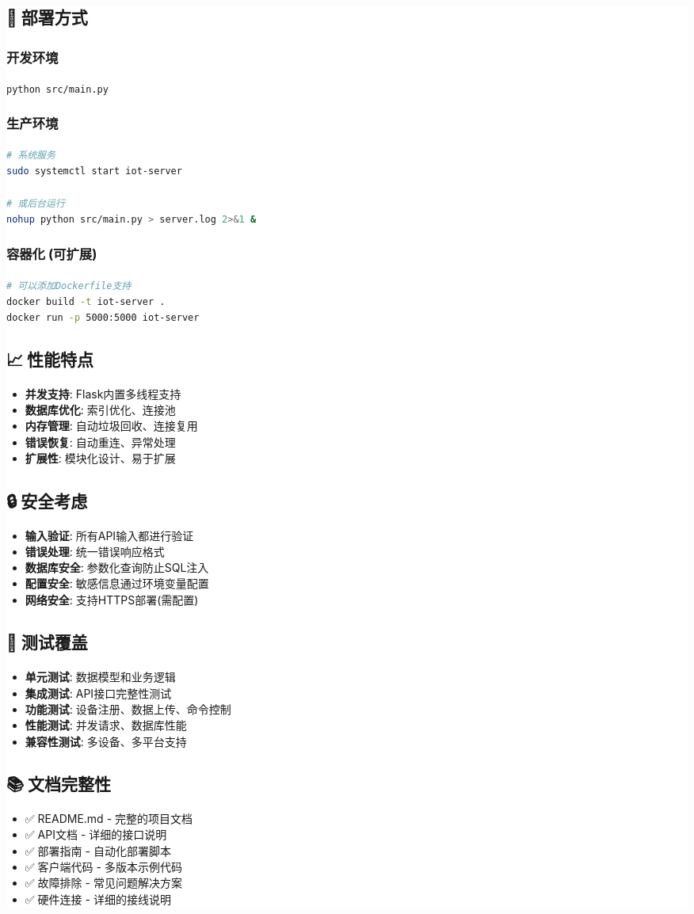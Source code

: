 ## 🚀 部署方式

### 开发环境
```bash
python src/main.py
```

### 生产环境
```bash
# 系统服务
sudo systemctl start iot-server

# 或后台运行
nohup python src/main.py > server.log 2>&1 &
```

### 容器化 (可扩展)
```bash
# 可以添加Dockerfile支持
docker build -t iot-server .
docker run -p 5000:5000 iot-server
```

## 📈 性能特点

- **并发支持**: Flask内置多线程支持
- **数据库优化**: 索引优化、连接池
- **内存管理**: 自动垃圾回收、连接复用
- **错误恢复**: 自动重连、异常处理
- **扩展性**: 模块化设计、易于扩展

## 🔒 安全考虑

- **输入验证**: 所有API输入都进行验证
- **错误处理**: 统一错误响应格式
- **数据库安全**: 参数化查询防止SQL注入
- **配置安全**: 敏感信息通过环境变量配置
- **网络安全**: 支持HTTPS部署(需配置)

## 🧪 测试覆盖

- **单元测试**: 数据模型和业务逻辑
- **集成测试**: API接口完整性测试
- **功能测试**: 设备注册、数据上传、命令控制
- **性能测试**: 并发请求、数据库性能
- **兼容性测试**: 多设备、多平台支持

## 📚 文档完整性

- ✅ README.md - 完整的项目文档
- ✅ API文档 - 详细的接口说明
- ✅ 部署指南 - 自动化部署脚本
- ✅ 客户端代码 - 多版本示例代码
- ✅ 故障排除 - 常见问题解决方案
- ✅ 硬件连接 - 详细的接线说明
